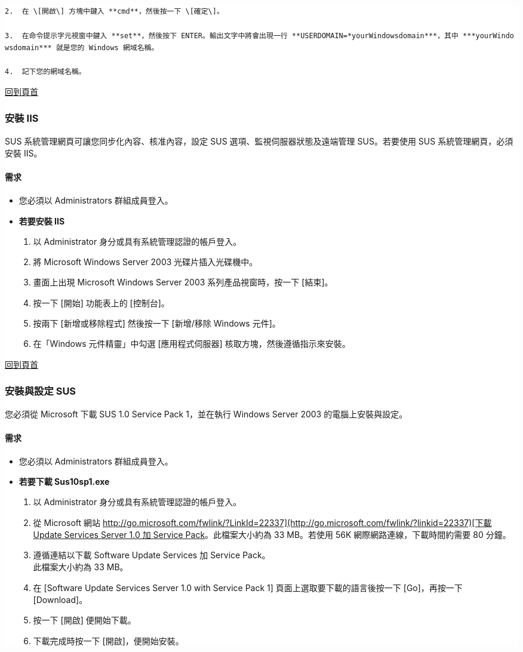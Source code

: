     2.  在 \[開啟\] 方塊中鍵入 **cmd**，然後按一下 \[確定\]。
  
    3.  在命令提示字元視窗中鍵入 **set**，然後按下 ENTER。輸出文字中將會出現一行 **USERDOMAIN=*yourWindowsdomain***，其中 ***yourWindowsdomain*** 就是您的 Windows 網域名稱。
  
    4.  記下您的網域名稱。
  
[](#mainsection)[回到頁首](#mainsection)
  
### 安裝 IIS
  
SUS 系統管理網頁可讓您同步化內容、核准內容，設定 SUS 選項、監視伺服器狀態及遠端管理 SUS。若要使用 SUS 系統管理網頁，必須安裝 IIS。
  
#### 需求
  
-   您必須以 Administrators 群組成員登入。
  

  
-   **若要安裝 IIS**
  
    1.  以 Administrator 身分或具有系統管理認證的帳戶登入。
  
    2.  將 Microsoft Windows Server 2003 光碟片插入光碟機中。
  
    3.  畫面上出現 Microsoft Windows Server 2003 系列產品視窗時，按一下 \[結束\]。
  
    4.  按一下 \[開始\] 功能表上的 \[控制台\]。
  
    5.  按兩下 \[新增或移除程式\] 然後按一下 \[新增/移除 Windows 元件\]。
  
    6.  在「Windows 元件精靈」中勾選 \[應用程式伺服器\] 核取方塊，然後遵循指示來安裝。
  
[](#mainsection)[回到頁首](#mainsection)
  
### 安裝與設定 SUS
  
您必須從 Microsoft 下載 SUS 1.0 Service Pack 1，並在執行 Windows Server 2003 的電腦上安裝與設定。
  
#### 需求
  
-   您必須以 Administrators 群組成員登入。
  

  
-   **若要下載 Sus10sp1.exe**
  
    1.  以 Administrator 身分或具有系統管理認證的帳戶登入。
  
    2.  從 Microsoft 網站 [http://go.microsoft.com/fwlink/?LinkId=22337](http://go.microsoft.com/fwlink/?linkid=22337)[下載 Update Services Server 1.0 加 Service Pack](http://go.microsoft.com/fwlink/?linkid=22337)。此檔案大小約為 33 MB。若使用 56K 網際網路連線，下載時間約需要 80 分鐘。
  
    3.  遵循連結以下載 Software Update Services 加 Service Pack。  
        此檔案大小約為 33 MB。
  
    4.  在 \[Software Update Services Server 1.0 with Service Pack 1\] 頁面上選取要下載的語言後按一下 \[Go\]，再按一下 \[Download\]。
  
    5.  按一下 \[開啟\] 便開始下載。
  
    6.  下載完成時按一下 \[開啟\]，便開始安裝。
  